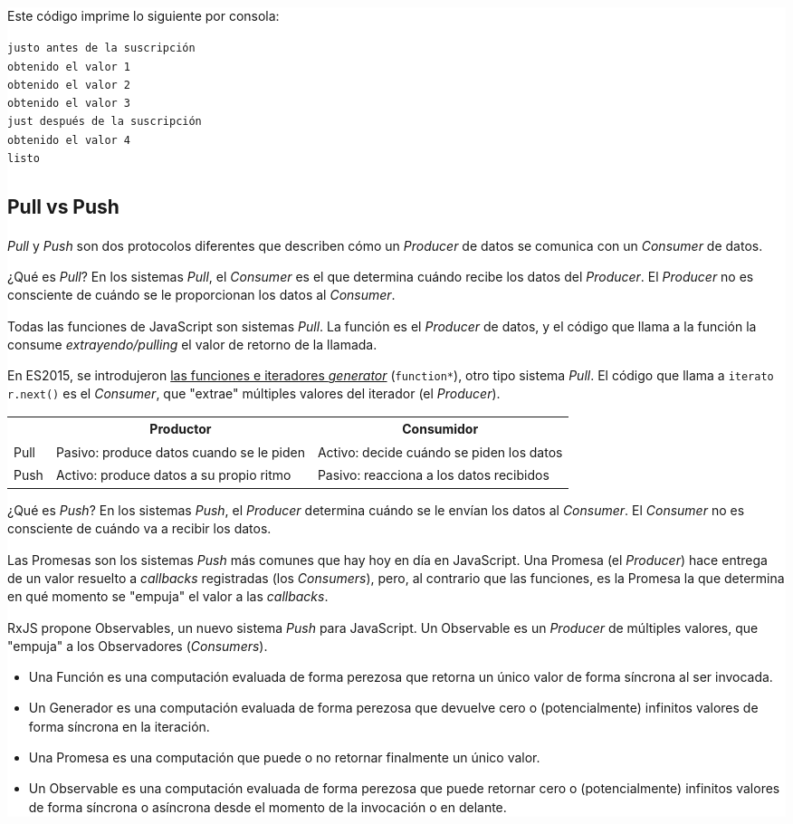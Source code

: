 Este código imprime lo siguiente por consola:

```
justo antes de la suscripción
obtenido el valor 1
obtenido el valor 2
obtenido el valor 3
just después de la suscripción
obtenido el valor 4
listo
```

## Pull vs Push

_Pull_ y _Push_ son dos protocolos diferentes que describen cómo un _Producer_ de datos se comunica con un _Consumer_ de datos.

¿Qué es _Pull_? En los sistemas _Pull_, el _Consumer_ es el que determina cuándo recibe los datos del _Producer_. El _Producer_ no es consciente de cuándo se le proporcionan los datos al _Consumer_.

Todas las funciones de JavaScript son sistemas _Pull_. La función es el _Producer_ de datos, y el código que llama a la función la consume _extrayendo/pulling_ el valor de retorno de la llamada.

En ES2015, se introdujeron [las funciones e iteradores _generator_](https://developer.mozilla.org/es/docs/Web/JavaScript/Guide/Iterators_and_Generators) (`function*`), otro tipo sistema _Pull_. El código que llama a `iterator.next()` es el _Consumer_, que "extrae" múltiples valores del iterador (el _Producer_).

<table class="protocol-table">
<tr><th>&nbsp;</th><th>Productor</th><th>Consumidor</th></tr>
<tr><td>Pull</td><td>Pasivo: produce datos cuando se le piden</td><td>Activo: decide cuándo se piden los datos</td></tr>
<tr><td>Push</td><td>Activo: produce datos a su propio ritmo</td><td>Pasivo: reacciona a los datos recibidos</td></tr>
</table>

¿Qué es _Push_? En los sistemas _Push_, el _Producer_ determina cuándo se le envían los datos al _Consumer_. El _Consumer_ no es consciente de cuándo va a recibir los datos.

Las Promesas son los sistemas _Push_ más comunes que hay hoy en día en JavaScript. Una Promesa (el _Producer_) hace entrega de un valor resuelto a *callbacks* registradas (los _Consumers_), pero, al contrario que las funciones, es la Promesa la que determina en qué momento se "empuja" el valor a las *callbacks*.

RxJS propone Observables, un nuevo sistema _Push_ para JavaScript. Un Observable es un _Producer_ de múltiples valores, que "empuja" a los Observadores (_Consumers_).

- Una Función es una computación evaluada de forma perezosa que retorna un único valor de forma síncrona al ser invocada.

- Un Generador es una computación evaluada de forma perezosa que devuelve cero o (potencialmente) infinitos valores de forma síncrona en la iteración.

- Una Promesa es una computación que puede o no retornar finalmente un único valor.

- Un Observable es una computación evaluada de forma perezosa que puede retornar cero o (potencialmente) infinitos valores de forma síncrona o asíncrona desde el momento de la invocación o en delante.
